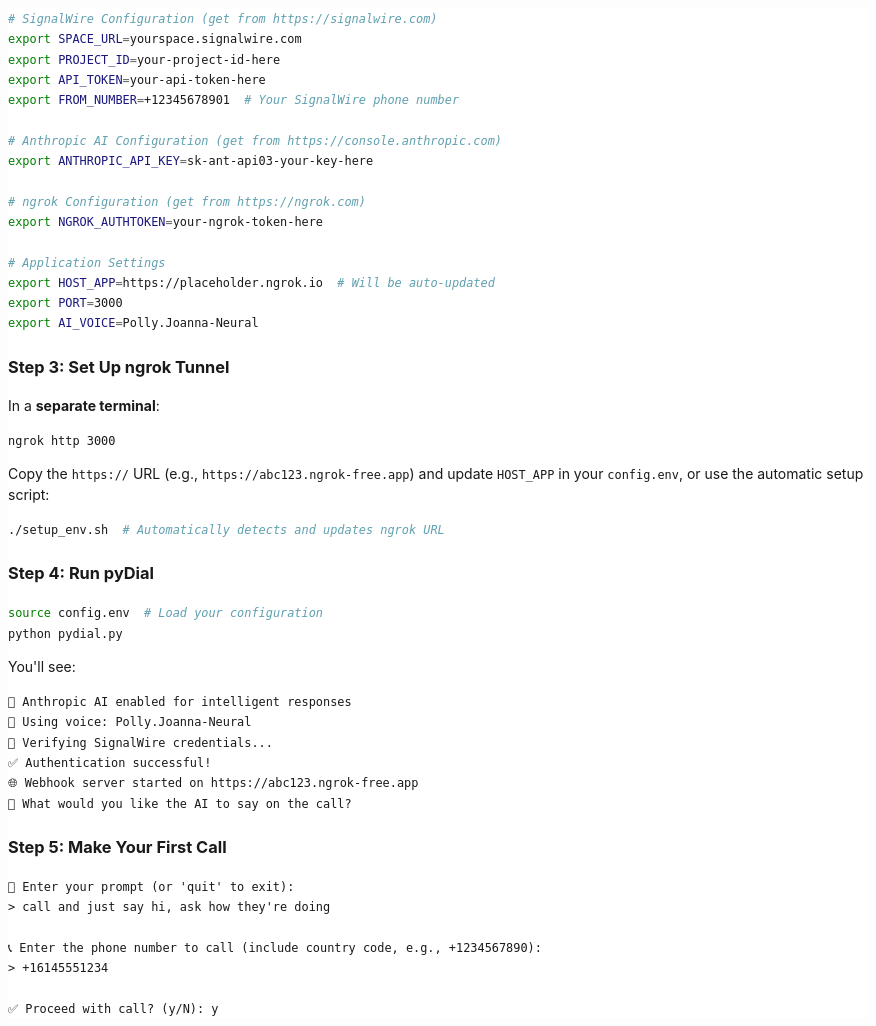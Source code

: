 ```bash
# SignalWire Configuration (get from https://signalwire.com)
export SPACE_URL=yourspace.signalwire.com
export PROJECT_ID=your-project-id-here
export API_TOKEN=your-api-token-here
export FROM_NUMBER=+12345678901  # Your SignalWire phone number

# Anthropic AI Configuration (get from https://console.anthropic.com)
export ANTHROPIC_API_KEY=sk-ant-api03-your-key-here

# ngrok Configuration (get from https://ngrok.com)
export NGROK_AUTHTOKEN=your-ngrok-token-here

# Application Settings
export HOST_APP=https://placeholder.ngrok.io  # Will be auto-updated
export PORT=3000
export AI_VOICE=Polly.Joanna-Neural
```

### Step 3: Set Up ngrok Tunnel

In a **separate terminal**:

```bash
ngrok http 3000
```

Copy the `https://` URL (e.g., `https://abc123.ngrok-free.app`) and update `HOST_APP` in your `config.env`, or use the automatic setup script:

```bash
./setup_env.sh  # Automatically detects and updates ngrok URL
```

### Step 4: Run pyDial

```bash
source config.env  # Load your configuration
python pydial.py
```

You'll see:
```
🤖 Anthropic AI enabled for intelligent responses
🎤 Using voice: Polly.Joanna-Neural
🔐 Verifying SignalWire credentials...
✅ Authentication successful!
🌐 Webhook server started on https://abc123.ngrok-free.app
💭 What would you like the AI to say on the call?
```

### Step 5: Make Your First Call

```
📝 Enter your prompt (or 'quit' to exit):
> call and just say hi, ask how they're doing

📞 Enter the phone number to call (include country code, e.g., +1234567890):
> +16145551234

✅ Proceed with call? (y/N): y
```
